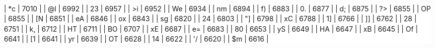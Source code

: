 | *c | 7010 |
| @l | 6992 |
| 23 | 6957 |
| >i | 6952 |
| We | 6934 |
| nm | 6894 |
| f) | 6883 |
| 0. | 6877 |
| d; | 6875 |
| ?> | 6855 |
| OP | 6855 |
| [N | 6851 |
| eA | 6846 |
| ox | 6843 |
| sg | 6820 |
| 24 | 6803 |
| "] | 6798 |
| xC | 6788 |
| 1] | 6766 |
| ]] | 6762 |
| 28 | 6751 |
| k, | 6712 |
| HT | 6711 |
| BO | 6707 |
| xE | 6687 |
| e= | 6683 |
| 80 | 6653 |
| yS | 6649 |
| HA | 6647 |
| xB | 6645 |
| Of | 6641 |
| [1 | 6641 |
| yr | 6639 |
| OT | 6628 |
| 14 | 6622 |
| '/ | 6620 |
| $m | 6616 |